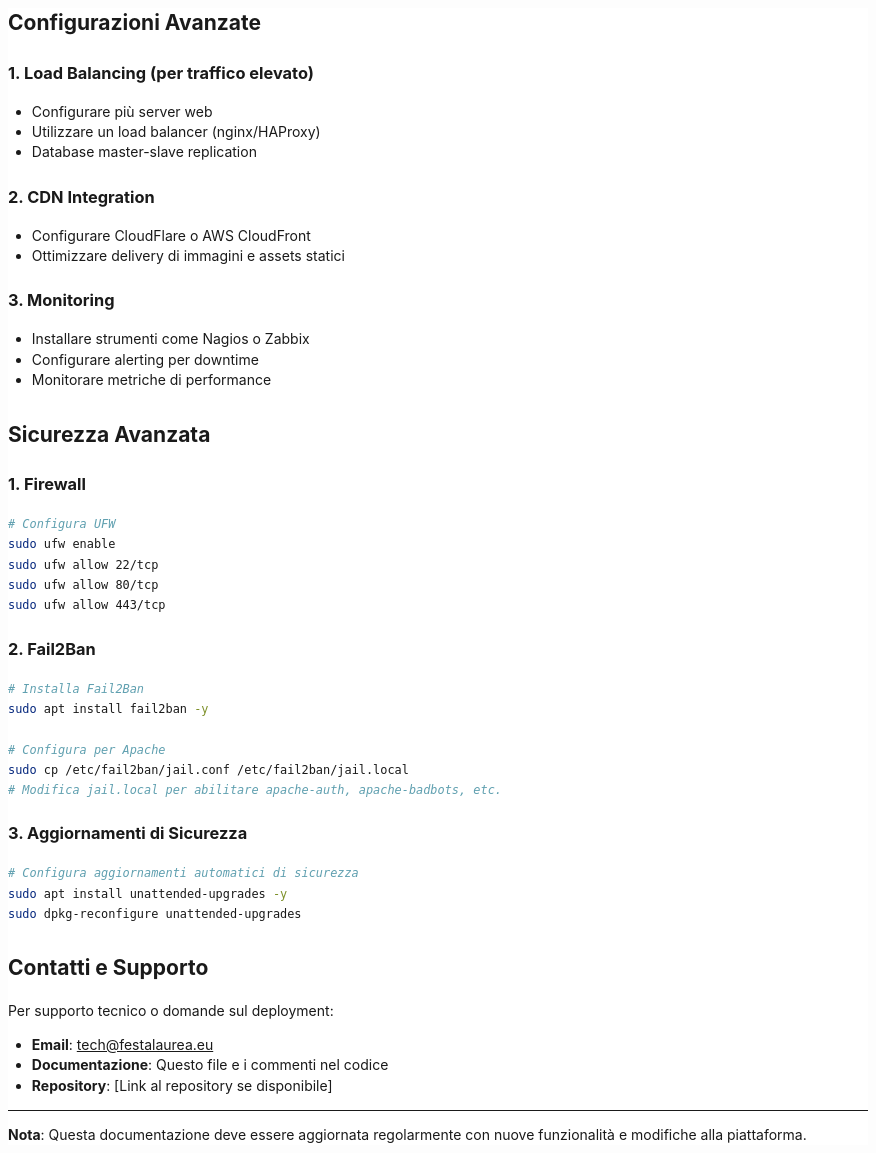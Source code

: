 ## Configurazioni Avanzate

### 1. Load Balancing (per traffico elevato)
- Configurare più server web
- Utilizzare un load balancer (nginx/HAProxy)
- Database master-slave replication

### 2. CDN Integration
- Configurare CloudFlare o AWS CloudFront
- Ottimizzare delivery di immagini e assets statici

### 3. Monitoring
- Installare strumenti come Nagios o Zabbix
- Configurare alerting per downtime
- Monitorare metriche di performance

## Sicurezza Avanzata

### 1. Firewall
```bash
# Configura UFW
sudo ufw enable
sudo ufw allow 22/tcp
sudo ufw allow 80/tcp
sudo ufw allow 443/tcp
```

### 2. Fail2Ban
```bash
# Installa Fail2Ban
sudo apt install fail2ban -y

# Configura per Apache
sudo cp /etc/fail2ban/jail.conf /etc/fail2ban/jail.local
# Modifica jail.local per abilitare apache-auth, apache-badbots, etc.
```

### 3. Aggiornamenti di Sicurezza
```bash
# Configura aggiornamenti automatici di sicurezza
sudo apt install unattended-upgrades -y
sudo dpkg-reconfigure unattended-upgrades
```

## Contatti e Supporto

Per supporto tecnico o domande sul deployment:
- **Email**: tech@festalaurea.eu
- **Documentazione**: Questo file e i commenti nel codice
- **Repository**: [Link al repository se disponibile]

---

**Nota**: Questa documentazione deve essere aggiornata regolarmente con nuove funzionalità e modifiche alla piattaforma.
